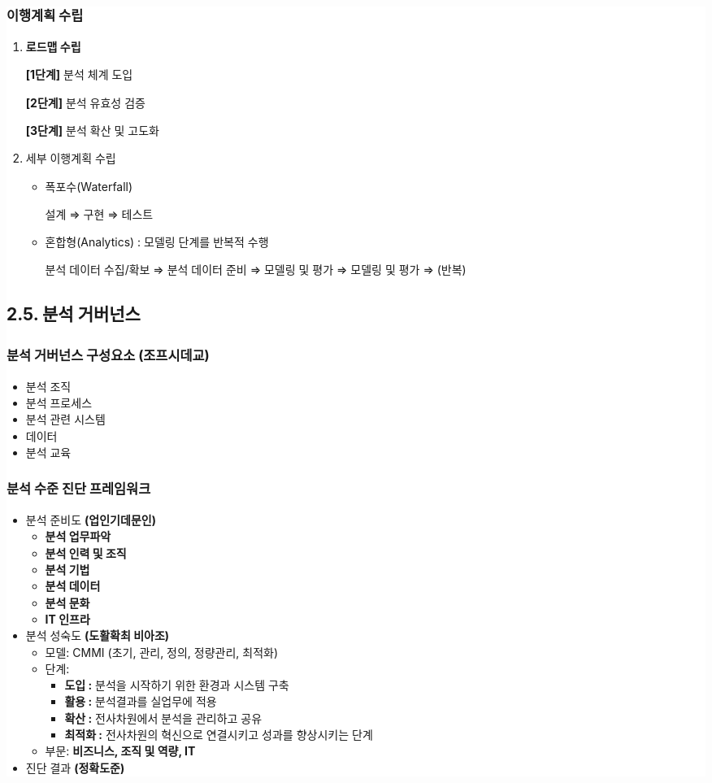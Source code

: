 ### **이행계획 수립**

1. **로드맵 수립**

	**[1단계]** 분석 체계 도입


	**[2단계]** 분석 유효성 검증


	**[3단계]** 분석 확산 및 고도화

2. 세부 이행계획 수립
	- 폭포수(Waterfall)

		설계 ⇒ 구현 ⇒ 테스트

	- 혼합형(Analytics) : 모델링 단계를 반복적 수행

		분석 데이터 수집/확보 ⇒ 분석 데이터 준비 ⇒ 모델링 및 평가 ⇒ 모델링 및 평가 ⇒ (반복)


## **2.5. 분석 거버넌스**


### 분석 거버넌스 구성요소 (조프시데교)

- 분석 조직
- 분석 프로세스
- 분석 관련 시스템
- 데이터
- 분석 교육

### 분석 수준 진단 프레임워크

- 분석 준비도 **(업인기데문인)**
	- **분석 업무파악**
	- **분석 인력 및 조직**
	- **분석 기법**
	- **분석 데이터**
	- **분석 문화**
	- **IT 인프라**
- 분석 성숙도 **(도활확최 비아조)**
	- 모델: CMMI (초기, 관리, 정의, 정량관리, 최적화)
	- 단계:
		- **도입 :** 분석을 시작하기 위한 환경과 시스템 구축
		- **활용 :**  분석결과를 실업무에 적용
		- **확산 :** 전사차원에서 분석을 관리하고 공유
		- **최적화 :** 전사차원의 혁신으로 연결시키고 성과를 향상시키는 단계
	- 부문: **비즈니스, 조직 및 역량, IT**
- 진단 결과 **(정확도준)**
